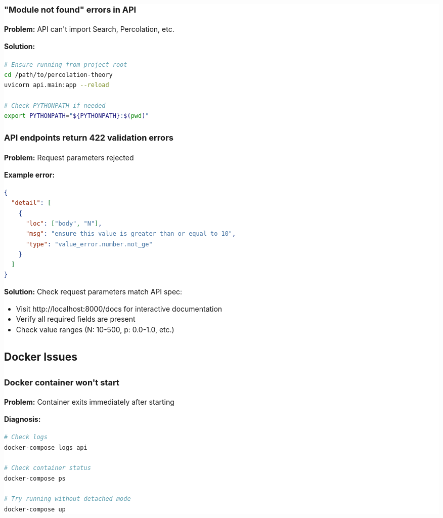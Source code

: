 ### "Module not found" errors in API

**Problem:** API can't import Search, Percolation, etc.

**Solution:**
```bash
# Ensure running from project root
cd /path/to/percolation-theory
uvicorn api.main:app --reload

# Check PYTHONPATH if needed
export PYTHONPATH="${PYTHONPATH}:$(pwd)"
```

### API endpoints return 422 validation errors

**Problem:** Request parameters rejected

**Example error:**
```json
{
  "detail": [
    {
      "loc": ["body", "N"],
      "msg": "ensure this value is greater than or equal to 10",
      "type": "value_error.number.not_ge"
    }
  ]
}
```

**Solution:** Check request parameters match API spec:
- Visit http://localhost:8000/docs for interactive documentation
- Verify all required fields are present
- Check value ranges (N: 10-500, p: 0.0-1.0, etc.)

## Docker Issues

### Docker container won't start

**Problem:** Container exits immediately after starting

**Diagnosis:**
```bash
# Check logs
docker-compose logs api

# Check container status
docker-compose ps

# Try running without detached mode
docker-compose up
```
